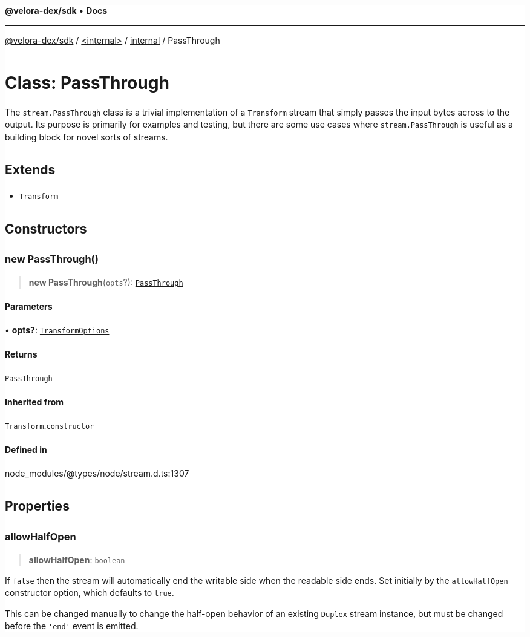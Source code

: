 [**@velora-dex/sdk**](../../../../README.md) • **Docs**

***

[@velora-dex/sdk](../../../../globals.md) / [\<internal\>](../../../README.md) / [internal](../README.md) / PassThrough

# Class: PassThrough

The `stream.PassThrough` class is a trivial implementation of a `Transform` stream that simply passes the input bytes across to the output. Its purpose is
primarily for examples and testing, but there are some use cases where `stream.PassThrough` is useful as a building block for novel sorts of streams.

## Extends

- [`Transform`](Transform.md)

## Constructors

### new PassThrough()

> **new PassThrough**(`opts`?): [`PassThrough`](PassThrough.md)

#### Parameters

• **opts?**: [`TransformOptions`](../interfaces/TransformOptions.md)

#### Returns

[`PassThrough`](PassThrough.md)

#### Inherited from

[`Transform`](Transform.md).[`constructor`](Transform.md#constructors)

#### Defined in

node\_modules/@types/node/stream.d.ts:1307

## Properties

### allowHalfOpen

> **allowHalfOpen**: `boolean`

If `false` then the stream will automatically end the writable side when the
readable side ends. Set initially by the `allowHalfOpen` constructor option,
which defaults to `true`.

This can be changed manually to change the half-open behavior of an existing
`Duplex` stream instance, but must be changed before the `'end'` event is emitted.
